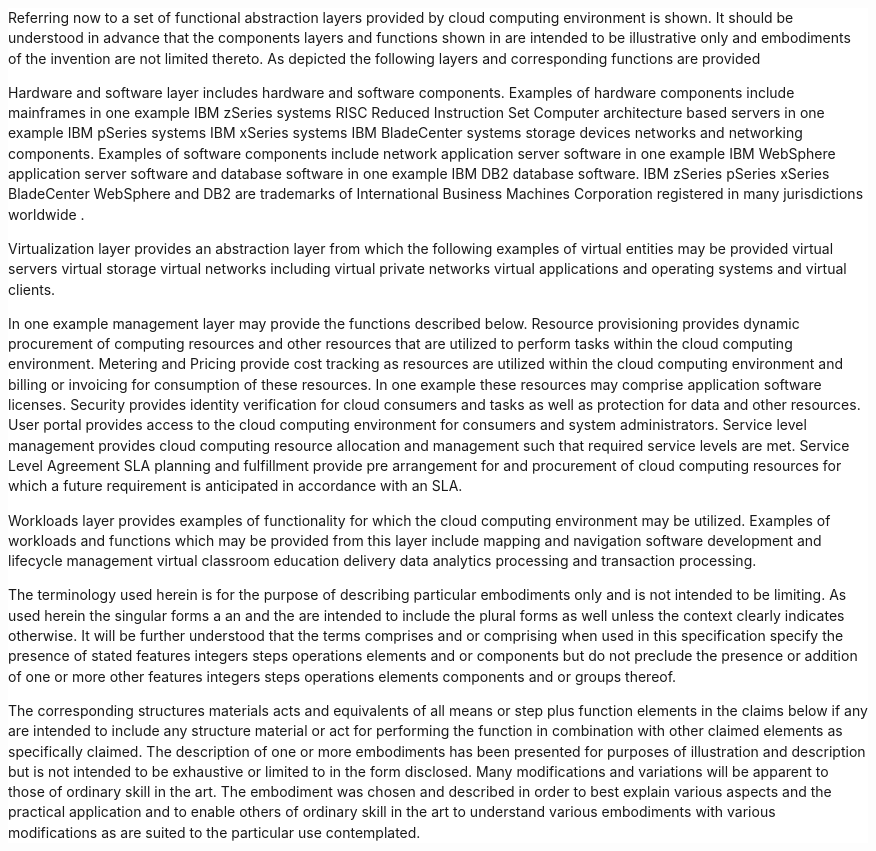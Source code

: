 Referring now to a set of functional abstraction layers provided by cloud computing environment is shown. It should be understood in advance that the components layers and functions shown in are intended to be illustrative only and embodiments of the invention are not limited thereto. As depicted the following layers and corresponding functions are provided 

Hardware and software layer includes hardware and software components. Examples of hardware components include mainframes in one example IBM zSeries systems RISC Reduced Instruction Set Computer architecture based servers in one example IBM pSeries systems IBM xSeries systems IBM BladeCenter systems storage devices networks and networking components. Examples of software components include network application server software in one example IBM WebSphere application server software and database software in one example IBM DB2 database software. IBM zSeries pSeries xSeries BladeCenter WebSphere and DB2 are trademarks of International Business Machines Corporation registered in many jurisdictions worldwide .

Virtualization layer provides an abstraction layer from which the following examples of virtual entities may be provided virtual servers virtual storage virtual networks including virtual private networks virtual applications and operating systems and virtual clients.

In one example management layer may provide the functions described below. Resource provisioning provides dynamic procurement of computing resources and other resources that are utilized to perform tasks within the cloud computing environment. Metering and Pricing provide cost tracking as resources are utilized within the cloud computing environment and billing or invoicing for consumption of these resources. In one example these resources may comprise application software licenses. Security provides identity verification for cloud consumers and tasks as well as protection for data and other resources. User portal provides access to the cloud computing environment for consumers and system administrators. Service level management provides cloud computing resource allocation and management such that required service levels are met. Service Level Agreement SLA planning and fulfillment provide pre arrangement for and procurement of cloud computing resources for which a future requirement is anticipated in accordance with an SLA.

Workloads layer provides examples of functionality for which the cloud computing environment may be utilized. Examples of workloads and functions which may be provided from this layer include mapping and navigation software development and lifecycle management virtual classroom education delivery data analytics processing and transaction processing.

The terminology used herein is for the purpose of describing particular embodiments only and is not intended to be limiting. As used herein the singular forms a an and the are intended to include the plural forms as well unless the context clearly indicates otherwise. It will be further understood that the terms comprises and or comprising when used in this specification specify the presence of stated features integers steps operations elements and or components but do not preclude the presence or addition of one or more other features integers steps operations elements components and or groups thereof.

The corresponding structures materials acts and equivalents of all means or step plus function elements in the claims below if any are intended to include any structure material or act for performing the function in combination with other claimed elements as specifically claimed. The description of one or more embodiments has been presented for purposes of illustration and description but is not intended to be exhaustive or limited to in the form disclosed. Many modifications and variations will be apparent to those of ordinary skill in the art. The embodiment was chosen and described in order to best explain various aspects and the practical application and to enable others of ordinary skill in the art to understand various embodiments with various modifications as are suited to the particular use contemplated.

